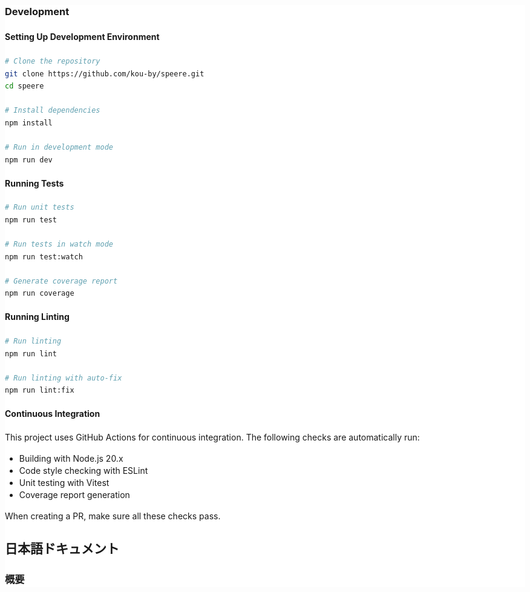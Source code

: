 ### Development

#### Setting Up Development Environment

```bash
# Clone the repository
git clone https://github.com/kou-by/speere.git
cd speere

# Install dependencies
npm install

# Run in development mode
npm run dev
```

#### Running Tests

```bash
# Run unit tests
npm run test

# Run tests in watch mode
npm run test:watch

# Generate coverage report
npm run coverage
```

#### Running Linting

```bash
# Run linting
npm run lint

# Run linting with auto-fix
npm run lint:fix
```

#### Continuous Integration

This project uses GitHub Actions for continuous integration. The following checks are automatically run:

- Building with Node.js 20.x
- Code style checking with ESLint
- Unit testing with Vitest
- Coverage report generation

When creating a PR, make sure all these checks pass.

## 日本語ドキュメント

### 概要

